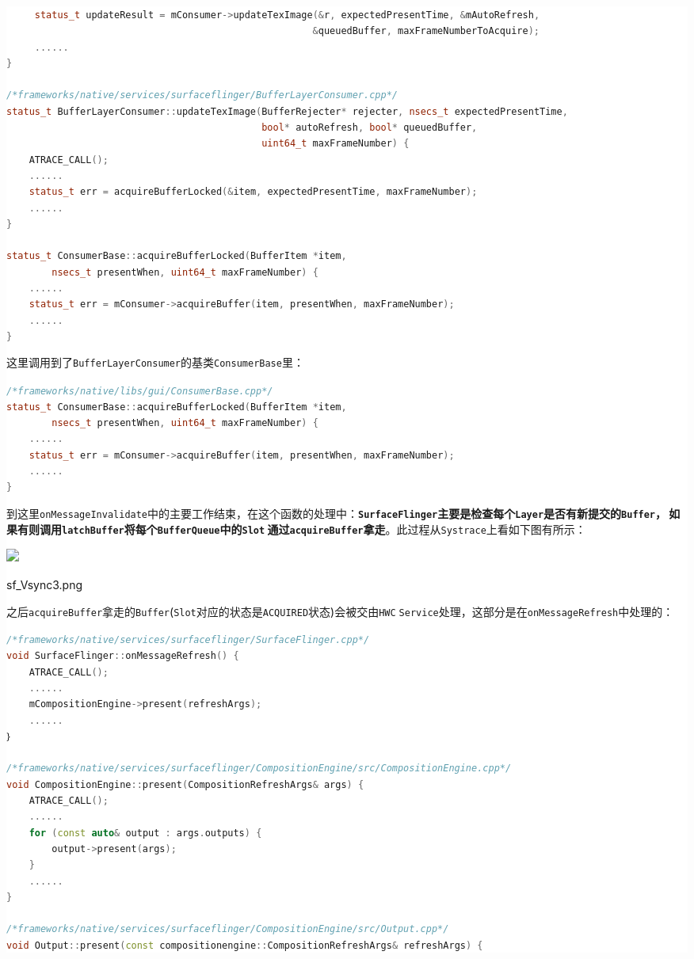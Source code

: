 ```cpp
     status_t updateResult = mConsumer->updateTexImage(&r, expectedPresentTime, &mAutoRefresh,
                                                      &queuedBuffer, maxFrameNumberToAcquire);
     ......
}

/*frameworks/native/services/surfaceflinger/BufferLayerConsumer.cpp*/
status_t BufferLayerConsumer::updateTexImage(BufferRejecter* rejecter, nsecs_t expectedPresentTime,
                                             bool* autoRefresh, bool* queuedBuffer,
                                             uint64_t maxFrameNumber) {
    ATRACE_CALL();
    ......
    status_t err = acquireBufferLocked(&item, expectedPresentTime, maxFrameNumber);
    ......
}

status_t ConsumerBase::acquireBufferLocked(BufferItem *item,
        nsecs_t presentWhen, uint64_t maxFrameNumber) {
    ......
    status_t err = mConsumer->acquireBuffer(item, presentWhen, maxFrameNumber);
    ......
}
```

这里调用到了`BufferLayerConsumer`的基类`ConsumerBase`里：

```cpp
/*frameworks/native/libs/gui/ConsumerBase.cpp*/
status_t ConsumerBase::acquireBufferLocked(BufferItem *item,
        nsecs_t presentWhen, uint64_t maxFrameNumber) {
    ......
    status_t err = mConsumer->acquireBuffer(item, presentWhen, maxFrameNumber);
    ......
}
```

到这里`onMessageInvalidate`中的主要工作结束，在这个函数的处理中：**`SurfaceFlinger`主要是检查每个`Layer`是否有新提交的`Buffer`， 如果有则调用`latchBuffer`将每个`BufferQueue`中的`Slot` 通过`acquireBuffer`拿走**。此过程从`Systrace`上看如下图有所示：  

![](https://upload-images.jianshu.io/upload_images/26874665-5ae751371232e148.png?imageMogr2/auto-orient/strip|imageView2/2/w/1200/format/webp)

sf_Vsync3.png

  
之后`acquireBuffer`拿走的`Buffer`(`Slot`对应的状态是`ACQUIRED`状态)会被交由`HWC` `Service`处理，这部分是在`onMessageRefresh`中处理的：

```cpp
/*frameworks/native/services/surfaceflinger/SurfaceFlinger.cpp*/
void SurfaceFlinger::onMessageRefresh() {
    ATRACE_CALL();
    ......
    mCompositionEngine->present(refreshArgs);
    ......
｝

/*frameworks/native/services/surfaceflinger/CompositionEngine/src/CompositionEngine.cpp*/
void CompositionEngine::present(CompositionRefreshArgs& args) {
    ATRACE_CALL();
    ......
    for (const auto& output : args.outputs) {
        output->present(args);
    }
    ......
}

/*frameworks/native/services/surfaceflinger/CompositionEngine/src/Output.cpp*/
void Output::present(const compositionengine::CompositionRefreshArgs& refreshArgs) {
```